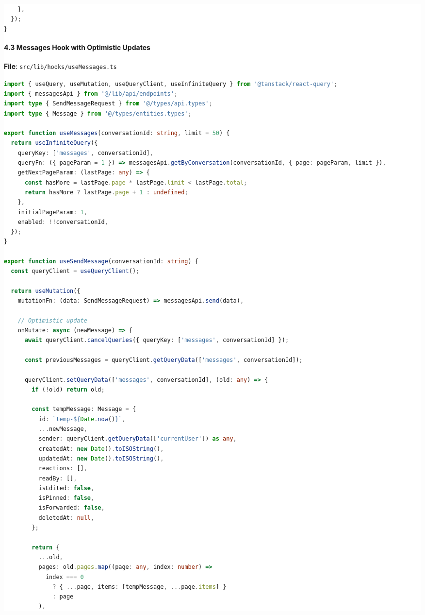 ```typescript
    },
  });
}
```

#### 4.3 Messages Hook with Optimistic Updates
**File**: `src/lib/hooks/useMessages.ts`

```typescript
import { useQuery, useMutation, useQueryClient, useInfiniteQuery } from '@tanstack/react-query';
import { messagesApi } from '@/lib/api/endpoints';
import type { SendMessageRequest } from '@/types/api.types';
import type { Message } from '@/types/entities.types';

export function useMessages(conversationId: string, limit = 50) {
  return useInfiniteQuery({
    queryKey: ['messages', conversationId],
    queryFn: ({ pageParam = 1 }) => messagesApi.getByConversation(conversationId, { page: pageParam, limit }),
    getNextPageParam: (lastPage: any) => {
      const hasMore = lastPage.page * lastPage.limit < lastPage.total;
      return hasMore ? lastPage.page + 1 : undefined;
    },
    initialPageParam: 1,
    enabled: !!conversationId,
  });
}

export function useSendMessage(conversationId: string) {
  const queryClient = useQueryClient();

  return useMutation({
    mutationFn: (data: SendMessageRequest) => messagesApi.send(data),

    // Optimistic update
    onMutate: async (newMessage) => {
      await queryClient.cancelQueries({ queryKey: ['messages', conversationId] });

      const previousMessages = queryClient.getQueryData(['messages', conversationId]);

      queryClient.setQueryData(['messages', conversationId], (old: any) => {
        if (!old) return old;

        const tempMessage: Message = {
          id: `temp-${Date.now()}`,
          ...newMessage,
          sender: queryClient.getQueryData(['currentUser']) as any,
          createdAt: new Date().toISOString(),
          updatedAt: new Date().toISOString(),
          reactions: [],
          readBy: [],
          isEdited: false,
          isPinned: false,
          isForwarded: false,
          deletedAt: null,
        };

        return {
          ...old,
          pages: old.pages.map((page: any, index: number) =>
            index === 0
              ? { ...page, items: [tempMessage, ...page.items] }
              : page
          ),
```